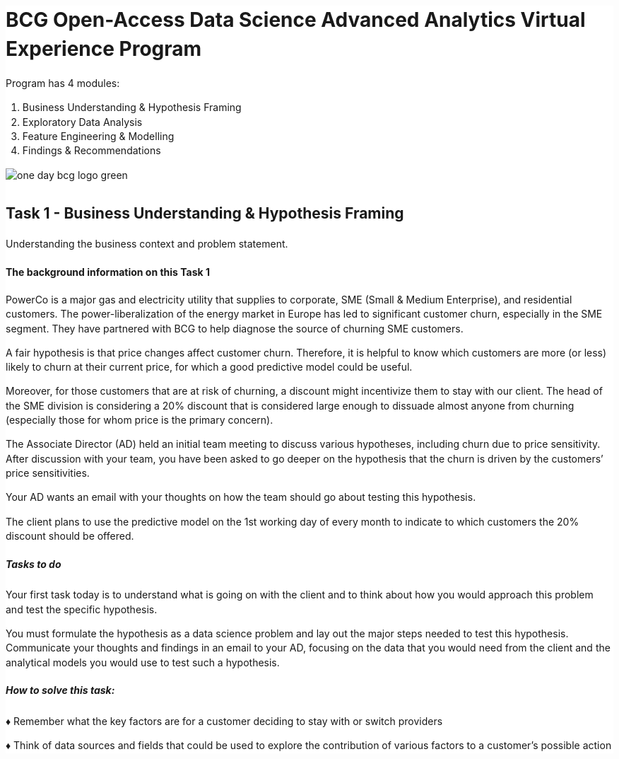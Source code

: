 # BCG Open-Access Data Science Advanced Analytics Virtual Experience Program

Program has 4 modules:
            
1. Business Understanding & Hypothesis Framing
2. Exploratory Data Analysis
3. Feature Engineering & Modelling
4. Findings & Recommendations

![one day bcg logo green ](https://user-images.githubusercontent.com/27211670/183700820-2248f4ee-655f-40dc-8628-8495072a3979.png)

## Task 1 - Business Understanding & Hypothesis Framing
Understanding the business context and problem statement.

#### The background information on this Task 1

PowerCo is a major gas and electricity utility that supplies to corporate, SME (Small & Medium Enterprise), and residential customers. The power-liberalization of the energy market in Europe has led to significant customer churn, especially in the SME segment. They have partnered with BCG to help diagnose the source of churning SME customers.

A fair hypothesis is that price changes affect customer churn. Therefore, it is helpful to know which customers are more (or less) likely to churn at their current price, for which a good predictive model could be useful.

Moreover, for those customers that are at risk of churning, a discount might incentivize them to stay with our client. The head of the SME division is considering a 20% discount that is considered large enough to dissuade almost anyone from churning (especially those for whom price is the primary concern).

The Associate Director (AD) held an initial team meeting to discuss various hypotheses, including churn due to price sensitivity. After discussion with your team, you have been asked to go deeper on the hypothesis that the churn is driven by the customers’ price sensitivities. 

Your AD wants an email with your thoughts on how the team should go about testing this hypothesis.

The client plans to use the predictive model on the 1st working day of every month to indicate to which customers the 20% discount should be offered.

##### Tasks to do
Your first task today is to understand what is going on with the client and to think about how you would approach this problem and test the specific hypothesis.

You must formulate the hypothesis as a data science problem and lay out the major steps needed to test this hypothesis. Communicate your thoughts and findings in an email to your AD, focusing on the data that you would need from the client and the analytical models you would use to test such a hypothesis.

##### How to solve this task:

♦ Remember what the key factors are for a customer deciding to stay with or switch providers

♦ Think of data sources and fields that could be used to explore the contribution of various factors to a customer’s possible action
